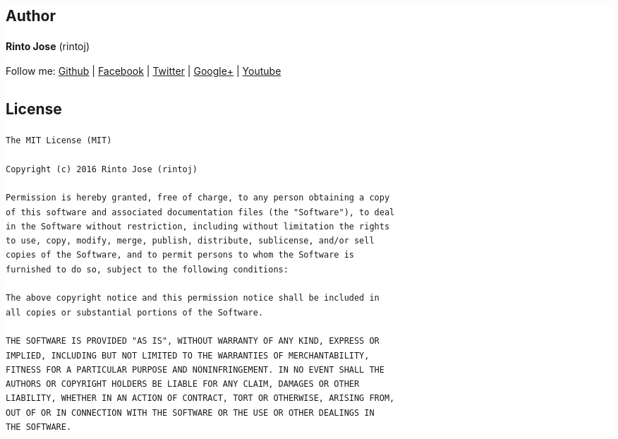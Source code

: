 ## Author

**Rinto Jose** (rintoj)

Follow me:
  [Github](https://github.com/rintoj)
| [Facebook](https://www.facebook.com/rinto.jose)
| [Twitter](https://twitter.com/rintoj)
| [Google+](https://plus.google.com/+RintoJoseMankudy)
| [Youtube](https://youtube.com/+RintoJoseMankudy)

## License
```
The MIT License (MIT)

Copyright (c) 2016 Rinto Jose (rintoj)

Permission is hereby granted, free of charge, to any person obtaining a copy
of this software and associated documentation files (the "Software"), to deal
in the Software without restriction, including without limitation the rights
to use, copy, modify, merge, publish, distribute, sublicense, and/or sell
copies of the Software, and to permit persons to whom the Software is
furnished to do so, subject to the following conditions:

The above copyright notice and this permission notice shall be included in
all copies or substantial portions of the Software.

THE SOFTWARE IS PROVIDED "AS IS", WITHOUT WARRANTY OF ANY KIND, EXPRESS OR
IMPLIED, INCLUDING BUT NOT LIMITED TO THE WARRANTIES OF MERCHANTABILITY,
FITNESS FOR A PARTICULAR PURPOSE AND NONINFRINGEMENT. IN NO EVENT SHALL THE
AUTHORS OR COPYRIGHT HOLDERS BE LIABLE FOR ANY CLAIM, DAMAGES OR OTHER
LIABILITY, WHETHER IN AN ACTION OF CONTRACT, TORT OR OTHERWISE, ARISING FROM,
OUT OF OR IN CONNECTION WITH THE SOFTWARE OR THE USE OR OTHER DEALINGS IN
THE SOFTWARE.
```